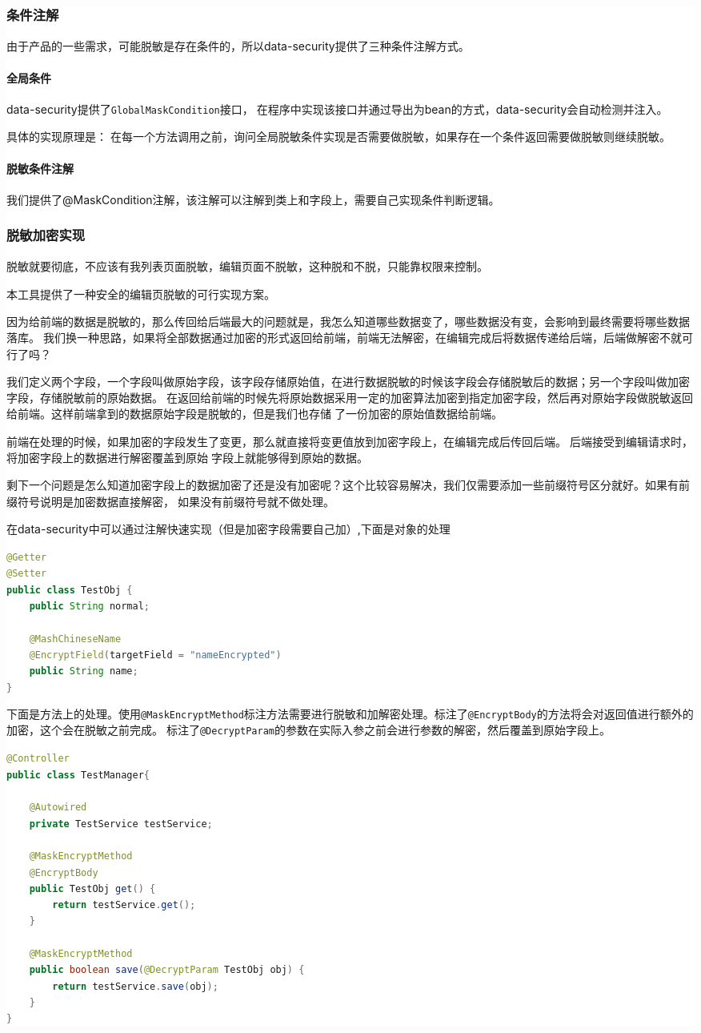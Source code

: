 ### 条件注解

由于产品的一些需求，可能脱敏是存在条件的，所以data-security提供了三种条件注解方式。

#### 全局条件

data-security提供了`GlobalMaskCondition`接口， 在程序中实现该接口并通过导出为bean的方式，data-security会自动检测并注入。

具体的实现原理是： 在每一个方法调用之前，询问全局脱敏条件实现是否需要做脱敏，如果存在一个条件返回需要做脱敏则继续脱敏。


#### 脱敏条件注解

我们提供了@MaskCondition注解，该注解可以注解到类上和字段上，需要自己实现条件判断逻辑。


### 脱敏加密实现

脱敏就要彻底，不应该有我列表页面脱敏，编辑页面不脱敏，这种脱和不脱，只能靠权限来控制。

本工具提供了一种安全的编辑页脱敏的可行实现方案。

因为给前端的数据是脱敏的，那么传回给后端最大的问题就是，我怎么知道哪些数据变了，哪些数据没有变，会影响到最终需要将哪些数据落库。
我们换一种思路，如果将全部数据通过加密的形式返回给前端，前端无法解密，在编辑完成后将数据传递给后端，后端做解密不就可行了吗？

我们定义两个字段，一个字段叫做原始字段，该字段存储原始值，在进行数据脱敏的时候该字段会存储脱敏后的数据；另一个字段叫做加密字段，存储脱敏前的原始数据。
在返回给前端的时候先将原始数据采用一定的加密算法加密到指定加密字段，然后再对原始字段做脱敏返回给前端。这样前端拿到的数据原始字段是脱敏的，但是我们也存储
了一份加密的原始值数据给前端。

前端在处理的时候，如果加密的字段发生了变更，那么就直接将变更值放到加密字段上，在编辑完成后传回后端。 后端接受到编辑请求时，将加密字段上的数据进行解密覆盖到原始
字段上就能够得到原始的数据。

剩下一个问题是怎么知道加密字段上的数据加密了还是没有加密呢？这个比较容易解决，我们仅需要添加一些前缀符号区分就好。如果有前缀符号说明是加密数据直接解密，
如果没有前缀符号就不做处理。

在data-security中可以通过注解快速实现（但是加密字段需要自己加）,下面是对象的处理

```java
@Getter
@Setter
public class TestObj {
    public String normal;

    @MashChineseName
    @EncryptField(targetField = "nameEncrypted")
    public String name;
}
```

下面是方法上的处理。使用`@MaskEncryptMethod`标注方法需要进行脱敏和加解密处理。标注了`@EncryptBody`的方法将会对返回值进行额外的加密，这个会在脱敏之前完成。
标注了`@DecryptParam`的参数在实际入参之前会进行参数的解密，然后覆盖到原始字段上。

```java
@Controller
public class TestManager{
    
    @Autowired
    private TestService testService;
    
    @MaskEncryptMethod
    @EncryptBody
    public TestObj get() {
        return testService.get(); 
    }

    @MaskEncryptMethod
    public boolean save(@DecryptParam TestObj obj) {
        return testService.save(obj);
    }
}
```